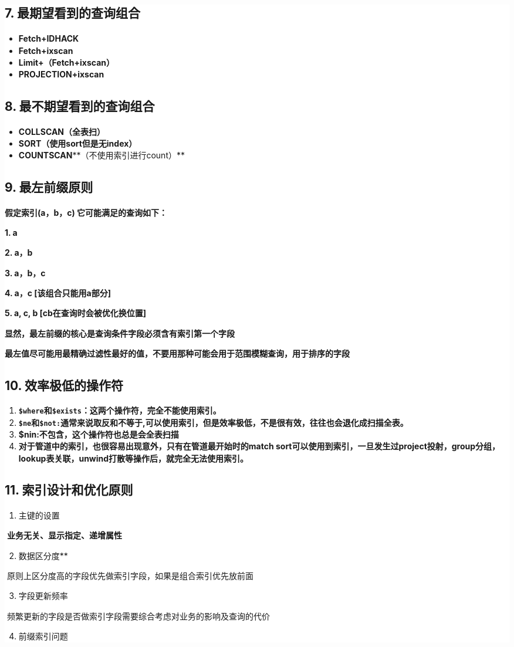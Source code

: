 

## 7. 最期望看到的查询组合

- **Fetch+IDHACK**
- **Fetch+ixscan**
- **Limit+（Fetch+ixscan）**
- **PROJECTION+ixscan**

## 8. **最不期望看到的查询组合**

- **COLLSCAN（全表扫）**
- **SORT（使用sort但是无index）**
- **COUNTSCAN****（不使用索引进行count）**

## 9. **最左前缀原则**

**假定索引(a，b，c) 它可能满足的查询如下：**

**1. a**

**2. a，b**

**3. a，b，c**

**4. a，c [该组合只能用a部分]**

**5. a, c, b [cb在查询时会被优化换位置]**

**显然，最左前缀的核心是查询条件字段必须含有索引第一个字段**

**最左值尽可能用最精确过滤性最好的值，不要用那种可能会用于范围模糊查询，用于排序的字段**

## 10. **效率极低的操作符**

1. **`$where`和`$exists`：这两个操作符，完全不能使用索引。**
2. **`$ne`和`$not:`通常来说取反和不等于,可以使用索引，但是效率极低，不是很有效，往往也会退化成扫描全表。**
3. **$nin:不包含，这个操作符也总是会全表扫描**
4. **对于管道中的索引，也很容易出现意外，只有在管道最开始时的match sort可以使用到索引，一旦发生过project投射，group分组，lookup表关联，unwind打散等操作后，就完全无法使用索引。**

## 11. **索引设计和优化原则**

1. 主键的设置

​	**业务无关、显示指定、递增属性**

2. 数据区分度**

​	原则上区分度高的字段优先做索引字段，如果是组合索引优先放前面

3. 字段更新频率

​	频繁更新的字段是否做索引字段需要综合考虑对业务的影响及查询的代价

4. 前缀索引问题
